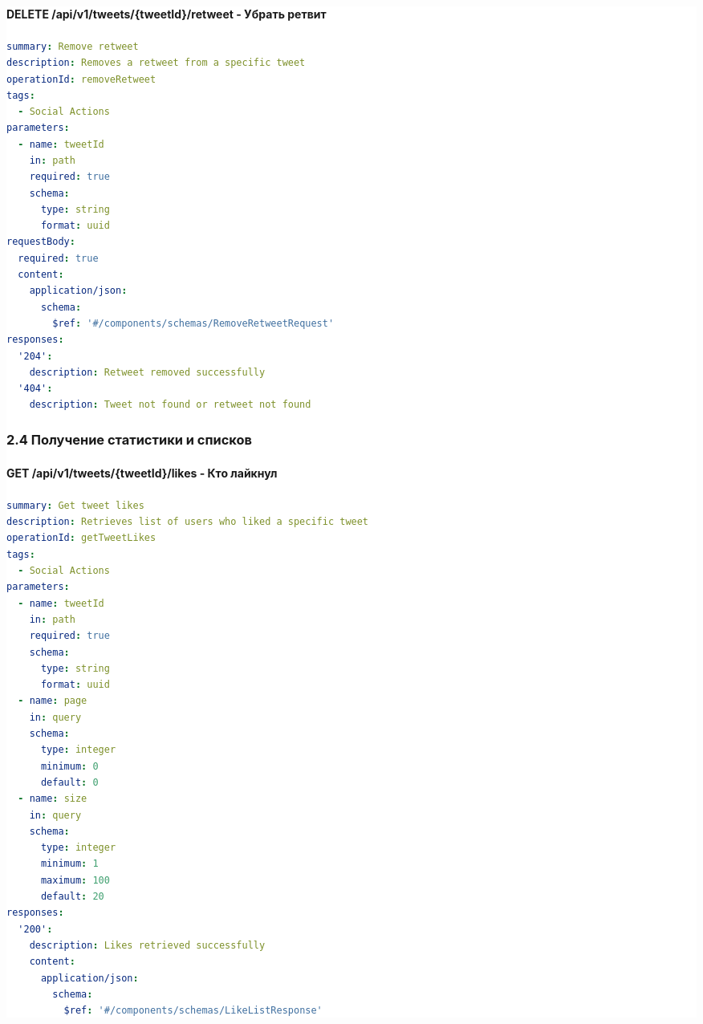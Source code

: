 #### DELETE /api/v1/tweets/{tweetId}/retweet - Убрать ретвит
```yaml
summary: Remove retweet
description: Removes a retweet from a specific tweet
operationId: removeRetweet
tags:
  - Social Actions
parameters:
  - name: tweetId
    in: path
    required: true
    schema:
      type: string
      format: uuid
requestBody:
  required: true
  content:
    application/json:
      schema:
        $ref: '#/components/schemas/RemoveRetweetRequest'
responses:
  '204':
    description: Retweet removed successfully
  '404':
    description: Tweet not found or retweet not found
```

### 2.4 Получение статистики и списков

#### GET /api/v1/tweets/{tweetId}/likes - Кто лайкнул
```yaml
summary: Get tweet likes
description: Retrieves list of users who liked a specific tweet
operationId: getTweetLikes
tags:
  - Social Actions
parameters:
  - name: tweetId
    in: path
    required: true
    schema:
      type: string
      format: uuid
  - name: page
    in: query
    schema:
      type: integer
      minimum: 0
      default: 0
  - name: size
    in: query
    schema:
      type: integer
      minimum: 1
      maximum: 100
      default: 20
responses:
  '200':
    description: Likes retrieved successfully
    content:
      application/json:
        schema:
          $ref: '#/components/schemas/LikeListResponse'
```